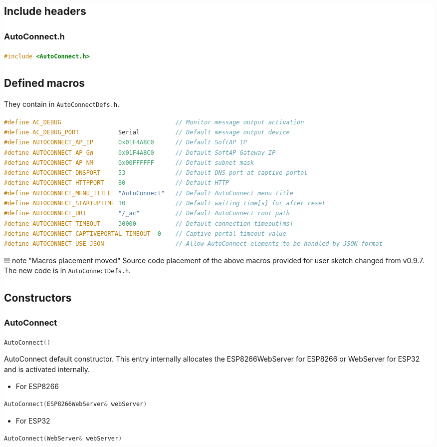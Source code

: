 ## <i class="fa fa-code"></i> Include headers

### AutoConnect.h

```cpp
#include <AutoConnect.h>
```

## <i class="fa fa-code"></i> Defined macros

They contain in ```AutoConnectDefs.h```.

```cpp
#define AC_DEBUG                                // Monitor message output activation
#define AC_DEBUG_PORT           Serial          // Default message output device
#define AUTOCONNECT_AP_IP       0x01F4A8C0      // Default SoftAP IP
#define AUTOCONNECT_AP_GW       0x01F4A8C0      // Default SoftAP Gateway IP
#define AUTOCONNECT_AP_NM       0x00FFFFFF      // Default subnet mask
#define AUTOCONNECT_DNSPORT     53              // Default DNS port at captive portal
#define AUTOCONNECT_HTTPPORT    80              // Default HTTP
#define AUTOCONNECT_MENU_TITLE  "AutoConnect"   // Default AutoConnect menu title
#define AUTOCONNECT_STARTUPTIME 10              // Default waiting time[s] for after reset
#define AUTOCONNECT_URI         "/_ac"          // Default AutoConnect root path
#define AUTOCONNECT_TIMEOUT     30000           // Default connection timeout[ms]
#define AUTOCONNECT_CAPTIVEPORTAL_TIMEOUT  0    // Captive portal timeout value
#define AUTOCONNECT_USE_JSON                    // Allow AutoConnect elements to be handled by JSON format
```

!!! note "Macros placement moved"
    Source code placement of the above macros provided for user sketch changed from v0.9.7. The new code is in ```AutoConnectDefs.h```.

## <i class="fa fa-code"></i> Constructors

### AutoConnect

```cpp
AutoConnect()
```

<a id="withparameter"></a>

AutoConnect default constructor. This entry internally allocates the ESP8266WebServer for ESP8266 or WebServer for ESP32 and is activated internally.

- For ESP8266

```cpp
AutoConnect(ESP8266WebServer& webServer)
```

- For ESP32

```cpp
AutoConnect(WebServer& webServer)
```
